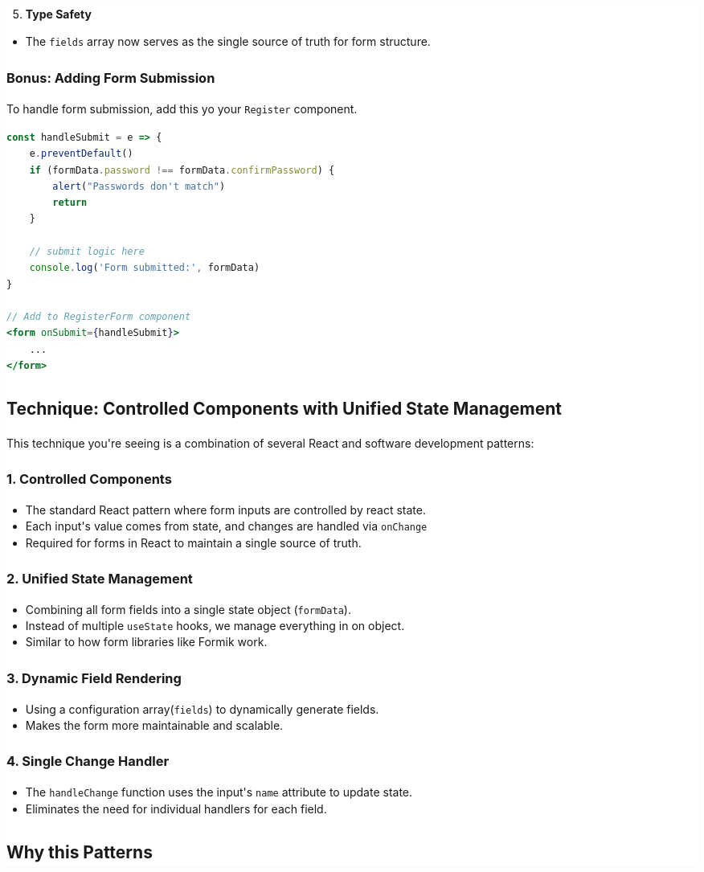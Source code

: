 5. **Type Safety**

* The `fields` array now serves as the single source of truth for form structure.

### Bonus: Adding Form Submission

To handle form submission, add this yo your `Register` component.

```jsx
const handleSubmit = e => {
    e.preventDefault()
    if (formData.password !== formData.confirmPassword) {
        alert("Passwords don't match")
        return
    }

    // submit logic here
    console.log('Form submitted:', formData)
}

// Add to RegisterForm component
<form onSubmit={handleSubmit}>
    ...
</form>
```

## Technique: Controlled Components with Unified State Management

This technique you're seeing is a combination of several React and software development patterns:

### 1. Controlled Components

* The standard React pattern where form inputs are controlled by react state.
* Each input's value comes from state, and changes are handled via `onChange`
* Required for forms in React to maintain a single source of truth.

### 2. Unified State Management

* Combining all form fields into a single state object (`formData`).
* Instead of multiple `useState` hooks, we manage everything in on object.
* Similar to how form libraries like Formik work.

### 3. Dynamic Field Rendering

* Using a configuration array(`fields`) to dynamically generate fields.
* Makes the form more maintainable and scalable.

### 4. Single Change Handler

* The `handleChange` function uses the input's `name` attribute to update state.
* Eliminates the need for individual handlers for each field.

## Why this Patterns
